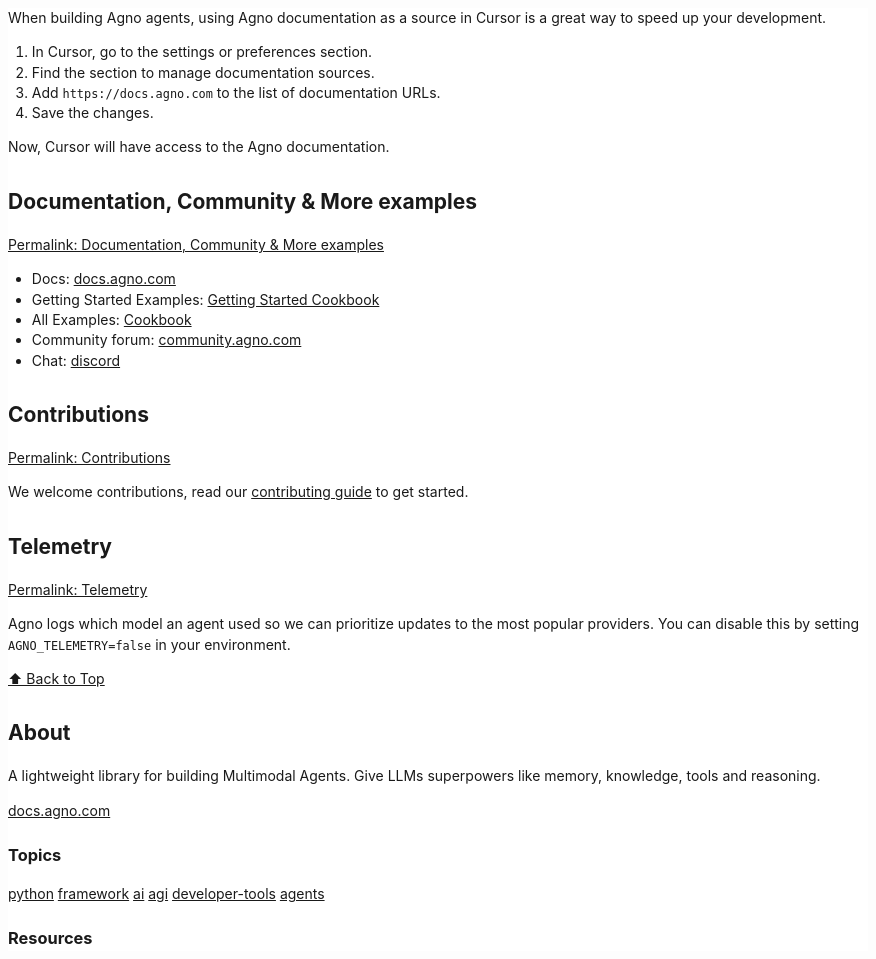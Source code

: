 When building Agno agents, using Agno documentation as a source in Cursor is a great way to speed up your development.

1. In Cursor, go to the settings or preferences section.
2. Find the section to manage documentation sources.
3. Add `https://docs.agno.com` to the list of documentation URLs.
4. Save the changes.

Now, Cursor will have access to the Agno documentation.

## Documentation, Community & More examples

[Permalink: Documentation, Community & More examples](https://github.com/agno-agi/agno#documentation-community--more-examples)

- Docs: [docs.agno.com](https://docs.agno.com/)
- Getting Started Examples: [Getting Started Cookbook](https://github.com/agno-agi/agno/tree/main/cookbook/getting_started)
- All Examples: [Cookbook](https://github.com/agno-agi/agno/tree/main/cookbook)
- Community forum: [community.agno.com](https://community.agno.com/)
- Chat: [discord](https://discord.gg/4MtYHHrgA8)

## Contributions

[Permalink: Contributions](https://github.com/agno-agi/agno#contributions)

We welcome contributions, read our [contributing guide](https://github.com/agno-agi/agno/blob/main/CONTRIBUTING.md) to get started.

## Telemetry

[Permalink: Telemetry](https://github.com/agno-agi/agno#telemetry)

Agno logs which model an agent used so we can prioritize updates to the most popular providers. You can disable this by setting `AGNO_TELEMETRY=false` in your environment.

[⬆️ Back to Top](https://github.com/agno-agi/agno#top)

## About

A lightweight library for building Multimodal Agents. Give LLMs superpowers like memory, knowledge, tools and reasoning.


[docs.agno.com](https://docs.agno.com/ "https://docs.agno.com")

### Topics

[python](https://github.com/topics/python "Topic: python") [framework](https://github.com/topics/framework "Topic: framework") [ai](https://github.com/topics/ai "Topic: ai") [agi](https://github.com/topics/agi "Topic: agi") [developer-tools](https://github.com/topics/developer-tools "Topic: developer-tools") [agents](https://github.com/topics/agents "Topic: agents")

### Resources
